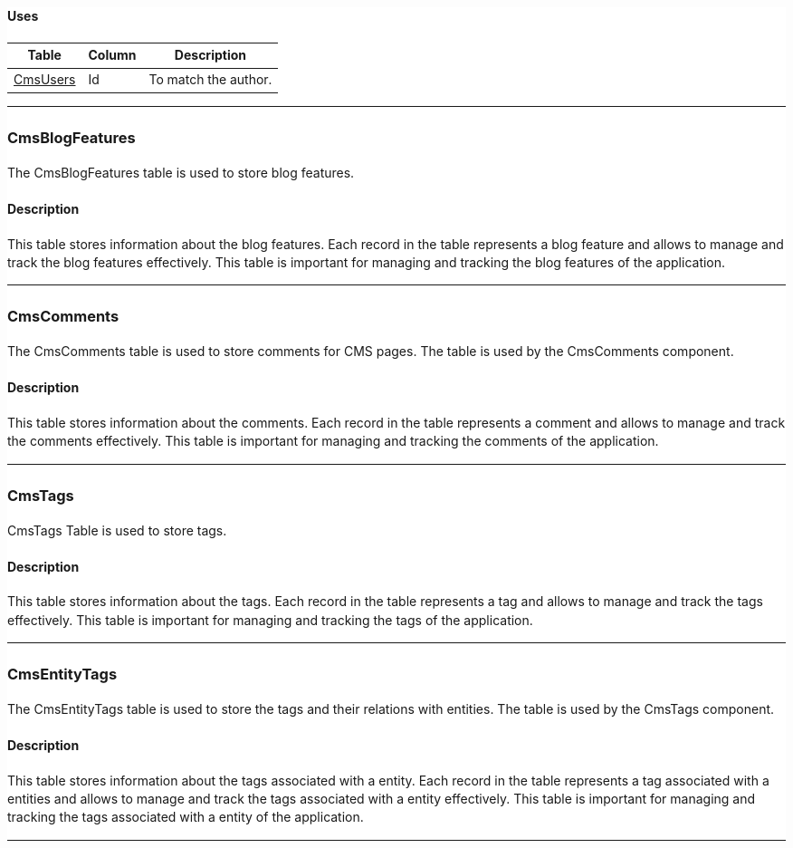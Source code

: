 #### Uses

| Table | Column | Description |
| --- | --- | --- |
| [CmsUsers](#cmsusers) | Id | To match the author. |

---

### CmsBlogFeatures

The CmsBlogFeatures table is used to store blog features.

#### Description

This table stores information about the blog features. Each record in the table represents a blog feature and allows to manage and track the blog features effectively. This table is important for managing and tracking the blog features of the application.

---

### CmsComments

The CmsComments table is used to store comments for CMS pages. The table is used by the CmsComments component.

#### Description

This table stores information about the comments. Each record in the table represents a comment and allows to manage and track the comments effectively. This table is important for managing and tracking the comments of the application.

---

### CmsTags

CmsTags Table is used to store tags.

#### Description

This table stores information about the tags. Each record in the table represents a tag and allows to manage and track the tags effectively. This table is important for managing and tracking the tags of the application.

---

### CmsEntityTags

The CmsEntityTags table is used to store the tags and their relations with entities. The table is used by the CmsTags component.

#### Description

This table stores information about the tags associated with a entity. Each record in the table represents a tag associated with a entities and allows to manage and track the tags associated with a entity effectively. This table is important for managing and tracking the tags associated with a entity of the application.

---